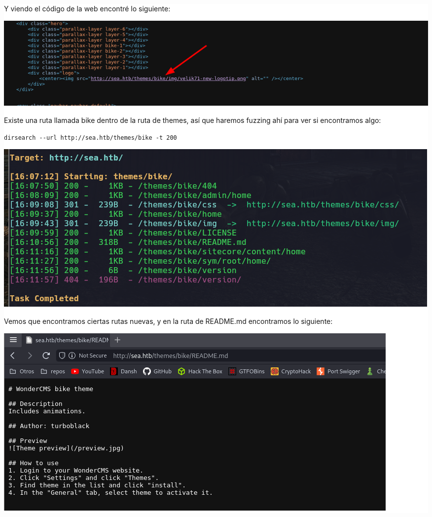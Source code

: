 Y viendo el código de la web encontré lo siguiente:

![image](/assets/images/Maquinas/Sea/bike.png)

Existe una ruta llamada bike dentro de la ruta de themes, así que haremos fuzzing ahí para ver si encontramos algo:

`dirsearch --url http://sea.htb/themes/bike -t 200`

![image](/assets/images/Maquinas/Sea/fuzz2.png)

Vemos que encontramos ciertas rutas nuevas, y en la ruta de README.md encontramos lo siguiente:

![image](/assets/images/Maquinas/Sea/readme.png)
